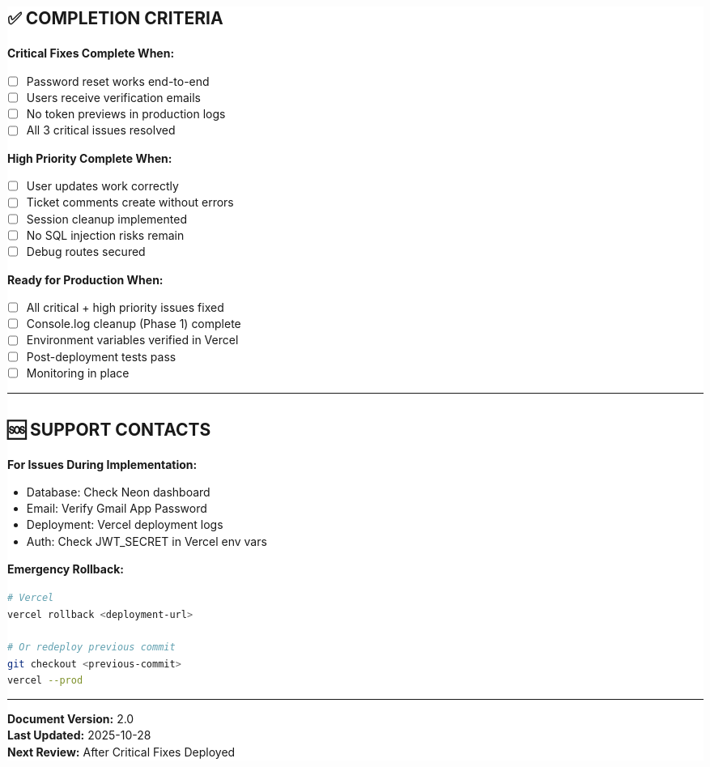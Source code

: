 
## ✅ COMPLETION CRITERIA

**Critical Fixes Complete When:**
- [ ] Password reset works end-to-end
- [ ] Users receive verification emails
- [ ] No token previews in production logs
- [ ] All 3 critical issues resolved

**High Priority Complete When:**
- [ ] User updates work correctly
- [ ] Ticket comments create without errors
- [ ] Session cleanup implemented
- [ ] No SQL injection risks remain
- [ ] Debug routes secured

**Ready for Production When:**
- [ ] All critical + high priority issues fixed
- [ ] Console.log cleanup (Phase 1) complete
- [ ] Environment variables verified in Vercel
- [ ] Post-deployment tests pass
- [ ] Monitoring in place

---

## 🆘 SUPPORT CONTACTS

**For Issues During Implementation:**
- Database: Check Neon dashboard
- Email: Verify Gmail App Password
- Deployment: Vercel deployment logs
- Auth: Check JWT_SECRET in Vercel env vars

**Emergency Rollback:**
```bash
# Vercel
vercel rollback <deployment-url>

# Or redeploy previous commit
git checkout <previous-commit>
vercel --prod
```

---

**Document Version:** 2.0  
**Last Updated:** 2025-10-28  
**Next Review:** After Critical Fixes Deployed
